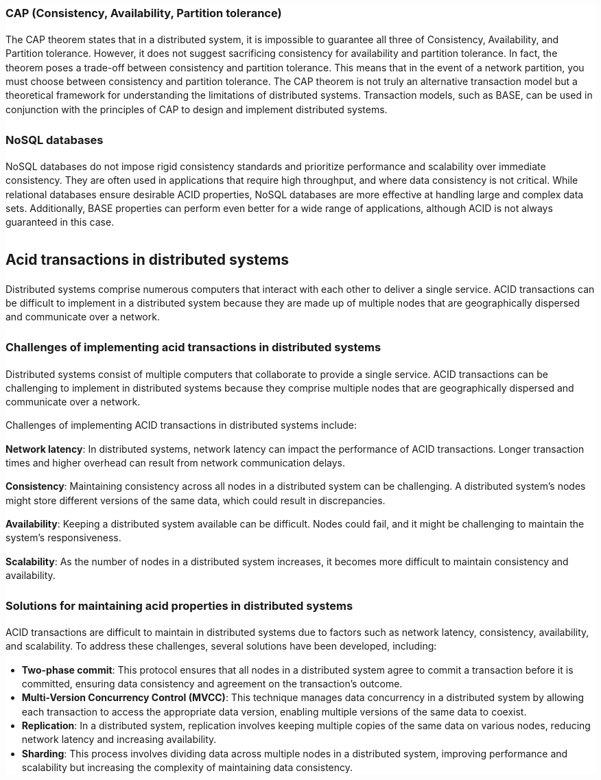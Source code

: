   ### CAP (Consistency, Availability, Partition tolerance)
  The CAP theorem states that in a distributed system, it is impossible to guarantee all three of Consistency, Availability, and Partition tolerance. However, it does not suggest sacrificing consistency for availability and partition tolerance. In fact, the theorem poses a trade-off between consistency and partition tolerance. This means that in the event of a network partition, you must choose between consistency and partition tolerance. The CAP theorem is not truly an alternative transaction model but a theoretical framework for understanding the limitations of distributed systems. Transaction models, such as BASE, can be used in conjunction with the principles of CAP to design and implement distributed systems.

  ### NoSQL databases
  NoSQL databases do not impose rigid consistency standards and prioritize performance and scalability over immediate consistency. They are often used in applications that require high throughput, and where data consistency is not critical. While relational databases ensure desirable ACID properties, NoSQL databases are more effective at handling large and complex data sets. Additionally, BASE properties can perform even better for a wide range of applications, although ACID is not always guaranteed in this case.

## Acid transactions in distributed systems
Distributed systems comprise numerous computers that interact with each other to deliver a single service. ACID transactions can be difficult to implement in a distributed system because they are made up of multiple nodes that are geographically dispersed and communicate over a network.

### Challenges of implementing acid transactions in distributed systems
Distributed systems consist of multiple computers that collaborate to provide a single service. ACID transactions can be challenging to implement in distributed systems because they comprise multiple nodes that are geographically dispersed and communicate over a network.

Challenges of implementing ACID transactions in distributed systems include:

**Network latency**: In distributed systems, network latency can impact the performance of ACID transactions. Longer transaction times and higher overhead can result from network communication delays.

**Consistency**: Maintaining consistency across all nodes in a distributed system can be challenging. A distributed system’s nodes might store different versions of the same data, which could result in discrepancies.

**Availability**: Keeping a distributed system available can be difficult. Nodes could fail, and it might be challenging to maintain the system’s responsiveness.

**Scalability**: As the number of nodes in a distributed system increases, it becomes more difficult to maintain consistency and availability.

### Solutions for maintaining acid properties in distributed systems
ACID transactions are difficult to maintain in distributed systems due to factors such as network latency, consistency, availability, and scalability. To address these challenges, several solutions have been developed, including:

- **Two-phase commit**: This protocol ensures that all nodes in a distributed system agree to commit a transaction before it is committed, ensuring data consistency and agreement on the transaction’s outcome.
- **Multi-Version Concurrency Control (MVCC)**: This technique manages data concurrency in a distributed system by allowing each transaction to access the appropriate data version, enabling multiple versions of the same data to coexist.
- **Replication**: In a distributed system, replication involves keeping multiple copies of the same data on various nodes, reducing network latency and increasing availability.
- **Sharding**: This process involves dividing data across multiple nodes in a distributed system, improving performance and scalability but increasing the complexity of maintaining data consistency.
